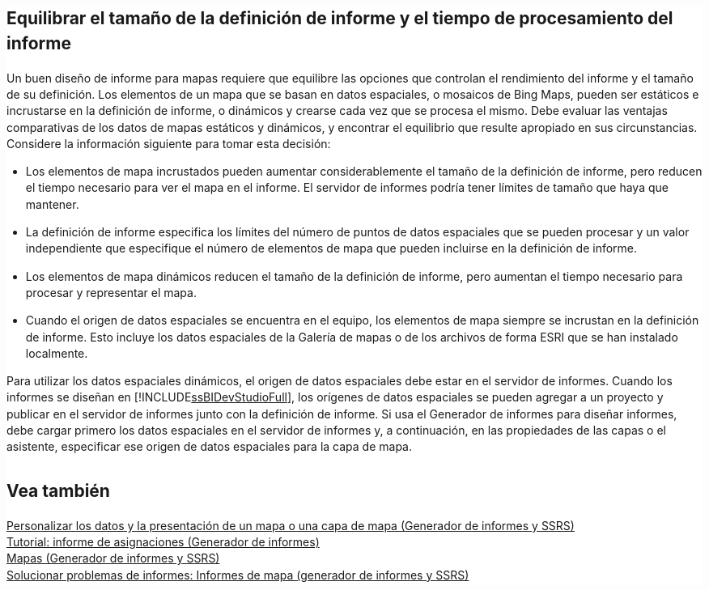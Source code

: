 
  
##  <a name="Embedding"></a> Equilibrar el tamaño de la definición de informe y el tiempo de procesamiento del informe  
 Un buen diseño de informe para mapas requiere que equilibre las opciones que controlan el rendimiento del informe y el tamaño de su definición. Los elementos de un mapa que se basan en datos espaciales, o mosaicos de Bing Maps, pueden ser estáticos e incrustarse en la definición de informe, o dinámicos y crearse cada vez que se procesa el mismo. Debe evaluar las ventajas comparativas de los datos de mapas estáticos y dinámicos, y encontrar el equilibrio que resulte apropiado en sus circunstancias. Considere la información siguiente para tomar esta decisión:  
  
-   Los elementos de mapa incrustados pueden aumentar considerablemente el tamaño de la definición de informe, pero reducen el tiempo necesario para ver el mapa en el informe. El servidor de informes podría tener límites de tamaño que haya que mantener.  
  
-   La definición de informe especifica los límites del número de puntos de datos espaciales que se pueden procesar y un valor independiente que especifique el número de elementos de mapa que pueden incluirse en la definición de informe.  
  
-   Los elementos de mapa dinámicos reducen el tamaño de la definición de informe, pero aumentan el tiempo necesario para procesar y representar el mapa.  
  
-   Cuando el origen de datos espaciales se encuentra en el equipo, los elementos de mapa siempre se incrustan en la definición de informe. Esto incluye los datos espaciales de la Galería de mapas o de los archivos de forma ESRI que se han instalado localmente.  
  
 Para utilizar los datos espaciales dinámicos, el origen de datos espaciales debe estar en el servidor de informes. Cuando los informes se diseñan en [!INCLUDE[ssBIDevStudioFull](../../includes/ssbidevstudiofull-md.md)], los orígenes de datos espaciales se pueden agregar a un proyecto y publicar en el servidor de informes junto con la definición de informe. Si usa el Generador de informes para diseñar informes, debe cargar primero los datos espaciales en el servidor de informes y, a continuación, en las propiedades de las capas o el asistente, especificar ese origen de datos espaciales para la capa de mapa.  
  

  
## <a name="see-also"></a>Vea también  
 [Personalizar los datos y la presentación de un mapa o una capa de mapa &#40;Generador de informes y SSRS&#41;](customize-the-data-and-display-of-a-map-or-map-layer-report-builder-and-ssrs.md)   
 [Tutorial: informe de asignaciones &#40;Generador de informes&#41;](../tutorial-map-report-report-builder.md)   
 [Mapas &#40;Generador de informes y SSRS&#41;](maps-report-builder-and-ssrs.md)   
 [Solucionar problemas de informes: Informes de mapa &#40;generador de informes y SSRS&#41;](troubleshoot-reports-map-reports-report-builder-and-ssrs.md)  
  
  
